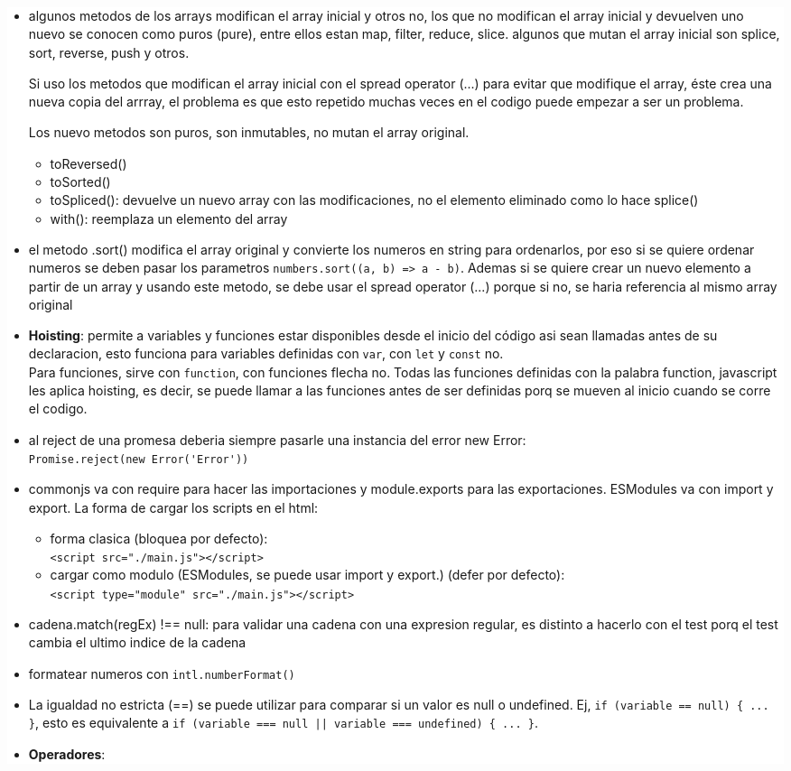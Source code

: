 - algunos metodos de los arrays modifican el array inicial y otros no,
  los que no modifican el array inicial y devuelven uno nuevo se conocen
  como puros (pure), entre ellos estan map, filter, reduce, slice.
  algunos que mutan el array inicial son splice, sort, reverse, push y otros.

  Si uso los metodos que modifican el array inicial con el spread
  operator (...) para evitar que modifique el array, éste crea una nueva
  copia del arrray, el problema es que esto repetido muchas veces en el
  codigo puede empezar a ser un problema.

  Los nuevo metodos son puros, son inmutables, no mutan el array original.

  - toReversed()
  - toSorted()
  - toSpliced(): devuelve un nuevo array con las modificaciones, no el elemento eliminado como lo hace splice()
  - with(): reemplaza un elemento del array

- el metodo .sort() modifica el array original y convierte los numeros en string
  para ordenarlos, por eso si se quiere ordenar numeros se deben pasar los parametros
  `numbers.sort((a, b) => a - b)`. Ademas si se quiere crear un nuevo elemento a partir
  de un array y usando este metodo, se debe usar el spread operator (...) porque si no,
  se haria referencia al mismo array original

- **Hoisting**: permite a variables y funciones estar disponibles desde
  el inicio del código asi sean llamadas antes de su declaracion, esto
  funciona para variables definidas con `var`, con `let` y `const` no.  
  Para funciones, sirve con `function`, con funciones flecha no.
  Todas las funciones definidas con la palabra function, javascript les
  aplica hoisting, es decir, se puede llamar a las funciones antes de ser
  definidas porq se mueven al inicio cuando se corre el codigo.

- al reject de una promesa deberia siempre pasarle una instancia del error
  new Error:  
  `Promise.reject(new Error('Error'))`

- commonjs va con require para hacer las importaciones y module.exports para
  las exportaciones. ESModules va con import y export.
  La forma de cargar los scripts en el html:

  - forma clasica (bloquea por defecto):  
    `<script src="./main.js"></script>`
  - cargar como modulo (ESModules, se puede usar import y export.) (defer por defecto):  
    `<script type="module" src="./main.js"></script>`

- cadena.match(regEx) !== null: para validar una cadena con una expresion
  regular, es distinto a hacerlo con el test porq el test cambia el ultimo
  indice de la cadena

- formatear numeros con `intl.numberFormat()`

- La igualdad no estricta (==) se puede utilizar para comparar si un valor es
  null o undefined. Ej, `if (variable == null) { ... }`, esto es equivalente a
  `if (variable === null || variable === undefined) { ... }`.

- **Operadores**:
